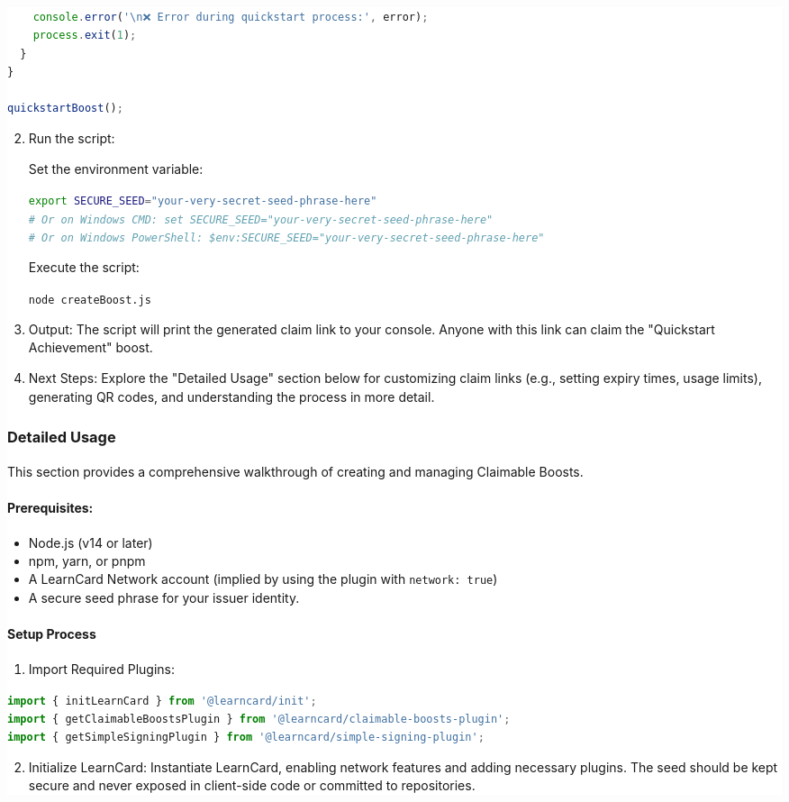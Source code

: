 ```javascript
    console.error('\n❌ Error during quickstart process:', error);
    process.exit(1);
  }
}

quickstartBoost();
```

2.  Run the script:

    Set the environment variable:

    ```bash
    export SECURE_SEED="your-very-secret-seed-phrase-here"
    # Or on Windows CMD: set SECURE_SEED="your-very-secret-seed-phrase-here"
    # Or on Windows PowerShell: $env:SECURE_SEED="your-very-secret-seed-phrase-here"
    ```

    Execute the script:

    ```bash
    node createBoost.js
    ```
3. Output: The script will print the generated claim link to your console. Anyone with this link can claim the "Quickstart Achievement" boost.
4. Next Steps: Explore the "Detailed Usage" section below for customizing claim links (e.g., setting expiry times, usage limits), generating QR codes, and understanding the process in more detail.

### Detailed Usage

This section provides a comprehensive walkthrough of creating and managing Claimable Boosts.

#### Prerequisites:

* Node.js (v14 or later)
* npm, yarn, or pnpm
* A LearnCard Network account (implied by using the plugin with `network: true`)
* A secure seed phrase for your issuer identity.

#### Setup Process

1. Import Required Plugins:

```javascript
import { initLearnCard } from '@learncard/init';
import { getClaimableBoostsPlugin } from '@learncard/claimable-boosts-plugin';
import { getSimpleSigningPlugin } from '@learncard/simple-signing-plugin';
```

2. Initialize LearnCard: Instantiate LearnCard, enabling network features and adding necessary plugins. The seed should be kept secure and never exposed in client-side code or committed to repositories.
